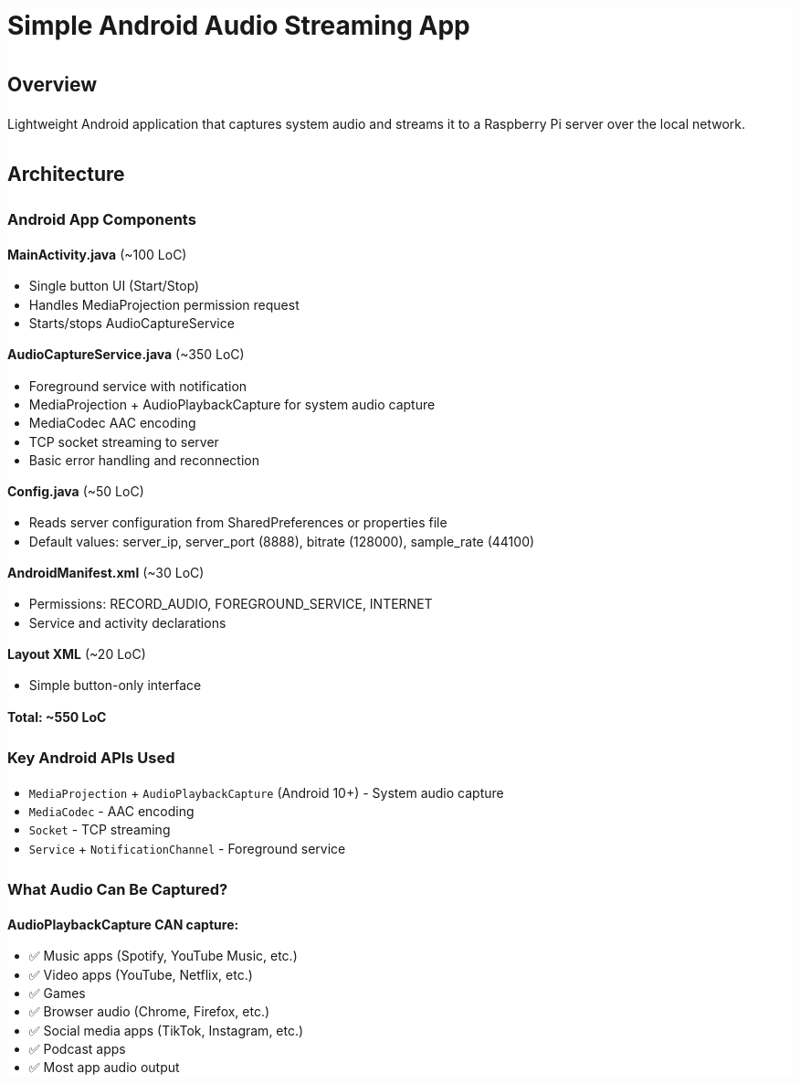 # Simple Android Audio Streaming App

## Overview
Lightweight Android application that captures system audio and streams it to a Raspberry Pi server over the local network.

## Architecture

### Android App Components

**MainActivity.java** (~100 LoC)
- Single button UI (Start/Stop)
- Handles MediaProjection permission request
- Starts/stops AudioCaptureService

**AudioCaptureService.java** (~350 LoC)
- Foreground service with notification
- MediaProjection + AudioPlaybackCapture for system audio capture
- MediaCodec AAC encoding
- TCP socket streaming to server
- Basic error handling and reconnection

**Config.java** (~50 LoC)
- Reads server configuration from SharedPreferences or properties file
- Default values: server_ip, server_port (8888), bitrate (128000), sample_rate (44100)

**AndroidManifest.xml** (~30 LoC)
- Permissions: RECORD_AUDIO, FOREGROUND_SERVICE, INTERNET
- Service and activity declarations

**Layout XML** (~20 LoC)
- Simple button-only interface

**Total: ~550 LoC**

### Key Android APIs Used
- `MediaProjection` + `AudioPlaybackCapture` (Android 10+) - System audio capture
- `MediaCodec` - AAC encoding
- `Socket` - TCP streaming
- `Service` + `NotificationChannel` - Foreground service

### What Audio Can Be Captured?

**AudioPlaybackCapture CAN capture:**
- ✅ Music apps (Spotify, YouTube Music, etc.)
- ✅ Video apps (YouTube, Netflix, etc.)
- ✅ Games
- ✅ Browser audio (Chrome, Firefox, etc.)
- ✅ Social media apps (TikTok, Instagram, etc.)
- ✅ Podcast apps
- ✅ Most app audio output
